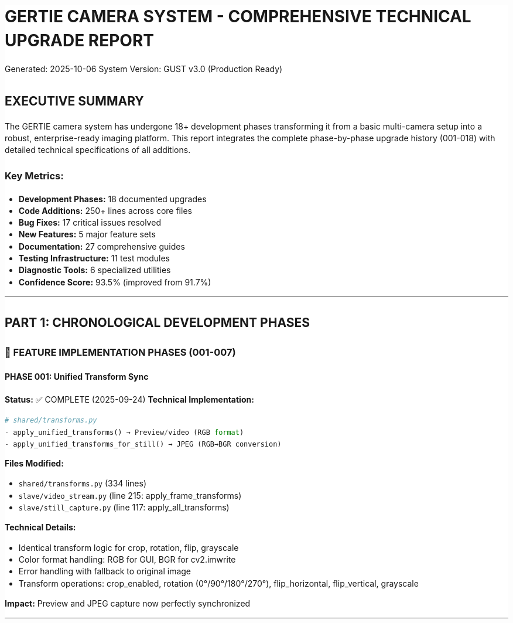 # GERTIE CAMERA SYSTEM - COMPREHENSIVE TECHNICAL UPGRADE REPORT
Generated: 2025-10-06
System Version: GUST v3.0 (Production Ready)

## EXECUTIVE SUMMARY

The GERTIE camera system has undergone 18+ development phases transforming it from a basic multi-camera setup into a robust, enterprise-ready imaging platform. This report integrates the complete phase-by-phase upgrade history (001-018) with detailed technical specifications of all additions.

### Key Metrics:
- **Development Phases:** 18 documented upgrades
- **Code Additions:** 250+ lines across core files
- **Bug Fixes:** 17 critical issues resolved
- **New Features:** 5 major feature sets
- **Documentation:** 27 comprehensive guides
- **Testing Infrastructure:** 11 test modules
- **Diagnostic Tools:** 6 specialized utilities
- **Confidence Score:** 93.5% (improved from 91.7%)

---

## PART 1: CHRONOLOGICAL DEVELOPMENT PHASES

### 🎯 FEATURE IMPLEMENTATION PHASES (001-007)

#### PHASE 001: Unified Transform Sync
**Status:** ✅ COMPLETE (2025-09-24)
**Technical Implementation:**
```python
# shared/transforms.py
- apply_unified_transforms() → Preview/video (RGB format)
- apply_unified_transforms_for_still() → JPEG (RGB→BGR conversion)
```
**Files Modified:**
- `shared/transforms.py` (334 lines)
- `slave/video_stream.py` (line 215: apply_frame_transforms)
- `slave/still_capture.py` (line 117: apply_all_transforms)

**Technical Details:**
- Identical transform logic for crop, rotation, flip, grayscale
- Color format handling: RGB for GUI, BGR for cv2.imwrite
- Error handling with fallback to original image
- Transform operations: crop_enabled, rotation (0°/90°/180°/270°), flip_horizontal, flip_vertical, grayscale

**Impact:** Preview and JPEG capture now perfectly synchronized

---

